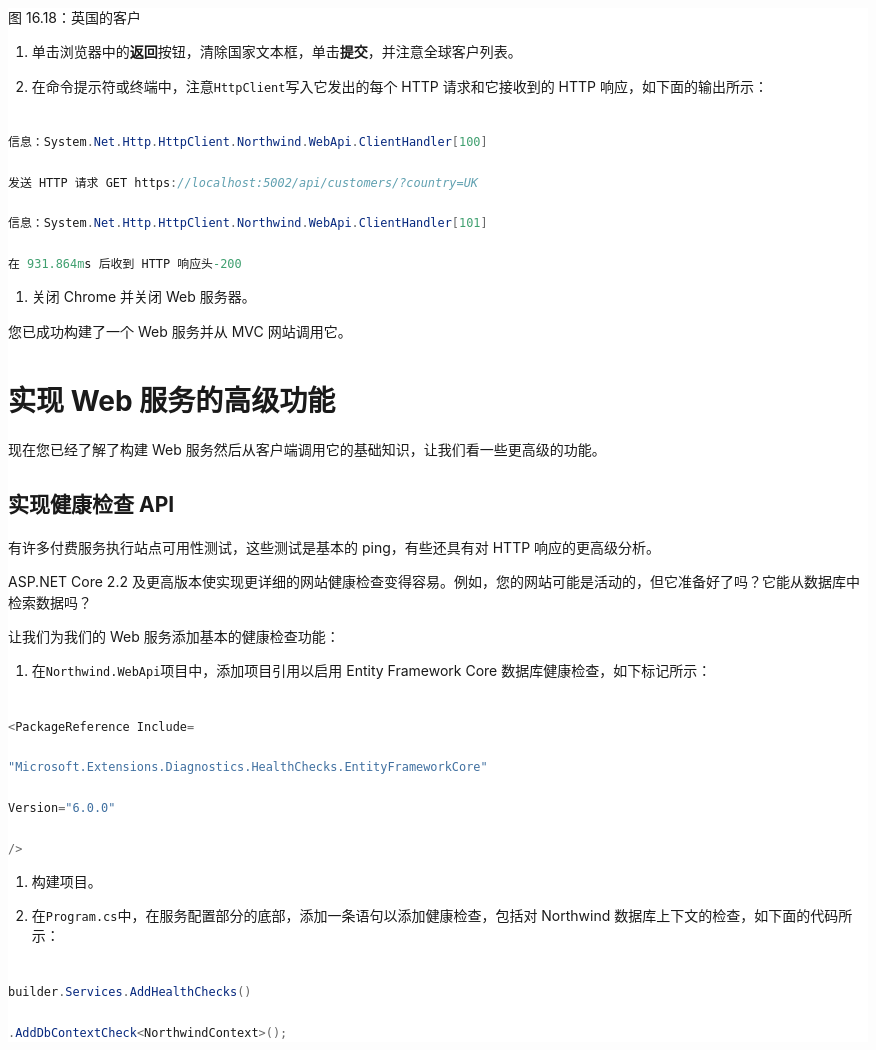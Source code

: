 图 16.18：英国的客户

1.  单击浏览器中的**返回**按钮，清除国家文本框，单击**提交**，并注意全球客户列表。

1.  在命令提示符或终端中，注意`HttpClient`写入它发出的每个 HTTP 请求和它接收到的 HTTP 响应，如下面的输出所示：

```cs

信息：System.Net.Http.HttpClient.Northwind.WebApi.ClientHandler[100]

发送 HTTP 请求 GET https://localhost:5002/api/customers/?country=UK

信息：System.Net.Http.HttpClient.Northwind.WebApi.ClientHandler[101]

在 931.864ms 后收到 HTTP 响应头-200

```

1.  关闭 Chrome 并关闭 Web 服务器。

您已成功构建了一个 Web 服务并从 MVC 网站调用它。

# 实现 Web 服务的高级功能

现在您已经了解了构建 Web 服务然后从客户端调用它的基础知识，让我们看一些更高级的功能。

## 实现健康检查 API

有许多付费服务执行站点可用性测试，这些测试是基本的 ping，有些还具有对 HTTP 响应的更高级分析。

ASP.NET Core 2.2 及更高版本使实现更详细的网站健康检查变得容易。例如，您的网站可能是活动的，但它准备好了吗？它能从数据库中检索数据吗？

让我们为我们的 Web 服务添加基本的健康检查功能：

1.  在`Northwind.WebApi`项目中，添加项目引用以启用 Entity Framework Core 数据库健康检查，如下标记所示：

```cs

<PackageReference Include=

"Microsoft.Extensions.Diagnostics.HealthChecks.EntityFrameworkCore"

Version="6.0.0"

/>

```

1.  构建项目。

1.  在`Program.cs`中，在服务配置部分的底部，添加一条语句以添加健康检查，包括对 Northwind 数据库上下文的检查，如下面的代码所示：

```cs

builder.Services.AddHealthChecks()

.AddDbContextCheck<NorthwindContext>();

```

